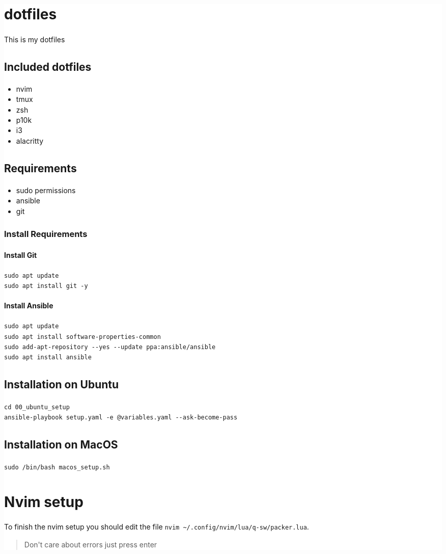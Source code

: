 # dotfiles
This is my dotfiles

## Included dotfiles
- nvim
- tmux
- zsh
- p10k
- i3
- alacritty

## Requirements
- sudo permissions
- ansible 
- git

### Install Requirements

#### Install Git

```shell
sudo apt update
sudo apt install git -y
```

#### Install Ansible

```shell
sudo apt update
sudo apt install software-properties-common
sudo add-apt-repository --yes --update ppa:ansible/ansible
sudo apt install ansible
```

## Installation on Ubuntu

```shell
cd 00_ubuntu_setup
ansible-playbook setup.yaml -e @variables.yaml --ask-become-pass
```

## Installation on MacOS

```shell
sudo /bin/bash macos_setup.sh
```
# Nvim setup

To finish the nvim setup you should edit the file `nvim ~/.config/nvim/lua/q-sw/packer.lua`.  
> Don't care about errors just press enter

